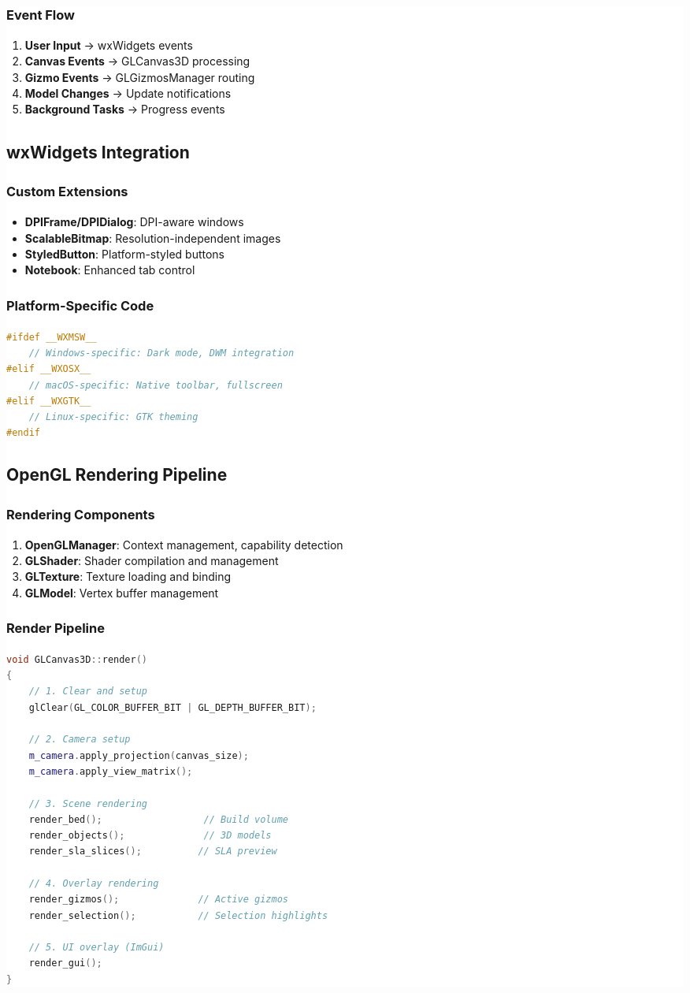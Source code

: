 ### Event Flow

1. **User Input** → wxWidgets events
2. **Canvas Events** → GLCanvas3D processing
3. **Gizmo Events** → GLGizmosManager routing
4. **Model Changes** → Update notifications
5. **Background Tasks** → Progress events

## wxWidgets Integration

### Custom Extensions

- **DPIFrame/DPIDialog**: DPI-aware windows
- **ScalableBitmap**: Resolution-independent images
- **StyledButton**: Platform-styled buttons
- **Notebook**: Enhanced tab control

### Platform-Specific Code

```cpp
#ifdef __WXMSW__
    // Windows-specific: Dark mode, DWM integration
#elif __WXOSX__
    // macOS-specific: Native toolbar, fullscreen
#elif __WXGTK__
    // Linux-specific: GTK theming
#endif
```

## OpenGL Rendering Pipeline

### Rendering Components

1. **OpenGLManager**: Context management, capability detection
2. **GLShader**: Shader compilation and management
3. **GLTexture**: Texture loading and binding
4. **GLModel**: Vertex buffer management

### Render Pipeline

```cpp
void GLCanvas3D::render()
{
    // 1. Clear and setup
    glClear(GL_COLOR_BUFFER_BIT | GL_DEPTH_BUFFER_BIT);
    
    // 2. Camera setup
    m_camera.apply_projection(canvas_size);
    m_camera.apply_view_matrix();
    
    // 3. Scene rendering
    render_bed();                  // Build volume
    render_objects();              // 3D models
    render_sla_slices();          // SLA preview
    
    // 4. Overlay rendering
    render_gizmos();              // Active gizmos
    render_selection();           // Selection highlights
    
    // 5. UI overlay (ImGui)
    render_gui();
}
```
